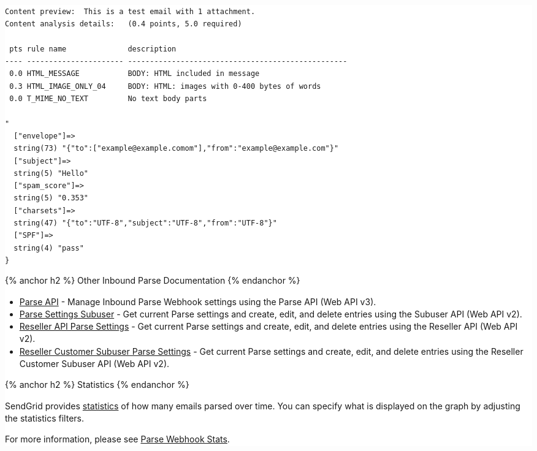 ```
Content preview:  This is a test email with 1 attachment.
Content analysis details:   (0.4 points, 5.0 required)

 pts rule name              description
---- ---------------------- --------------------------------------------------
 0.0 HTML_MESSAGE           BODY: HTML included in message
 0.3 HTML_IMAGE_ONLY_04     BODY: HTML: images with 0-400 bytes of words
 0.0 T_MIME_NO_TEXT         No text body parts

"
  ["envelope"]=>
  string(73) "{"to":["example@example.comom"],"from":"example@example.com"}"
  ["subject"]=>
  string(5) "Hello"
  ["spam_score"]=>
  string(5) "0.353"
  ["charsets"]=>
  string(47) "{"to":"UTF-8","subject":"UTF-8","from":"UTF-8"}"
  ["SPF"]=>
  string(4) "pass"
}
```

{% anchor h2 %}
Other Inbound Parse Documentation
{% endanchor %}

  - [Parse API]({{root_url}}/API_Reference/Web_API_v3/Webhooks/parse.html) -
    Manage Inbound Parse Webhook settings using the Parse API (Web API v3).
  - [Parse Settings Subuser]({{root_url}}/API_Reference/Web_API/Customer_Subuser_API/parse_settings.html) -
    Get current Parse settings and create, edit, and delete entries using the Subuser API (Web API v2).
  - [Reseller API Parse Settings]({{root_url}}/API_Reference/Web_API/Reseller_API/parse_settings.html) -
    Get current Parse settings and create, edit, and delete entries using the Reseller API (Web API v2).
  - [Reseller Customer Subuser Parse Settings]({{root_url}}/API_Reference/Web_API/Reseller_API/Reseller_Customer_Subuser_API/customer_subuser_parse_settings.html) -
    Get current Parse settings and create, edit, and delete entries using the Reseller Customer Subuser API (Web API v2).

{% anchor h2 %}
Statistics
{% endanchor %}

SendGrid provides [statistics](https://app.sendgrid.com/statistics/parse_webhook) of how many emails parsed over time. You can specify what is displayed on the graph by adjusting the statistics filters.

For more information, please see [Parse Webhook Stats]({{root_url}}/API_Reference/Web_API_v3/Stats/parse.html).